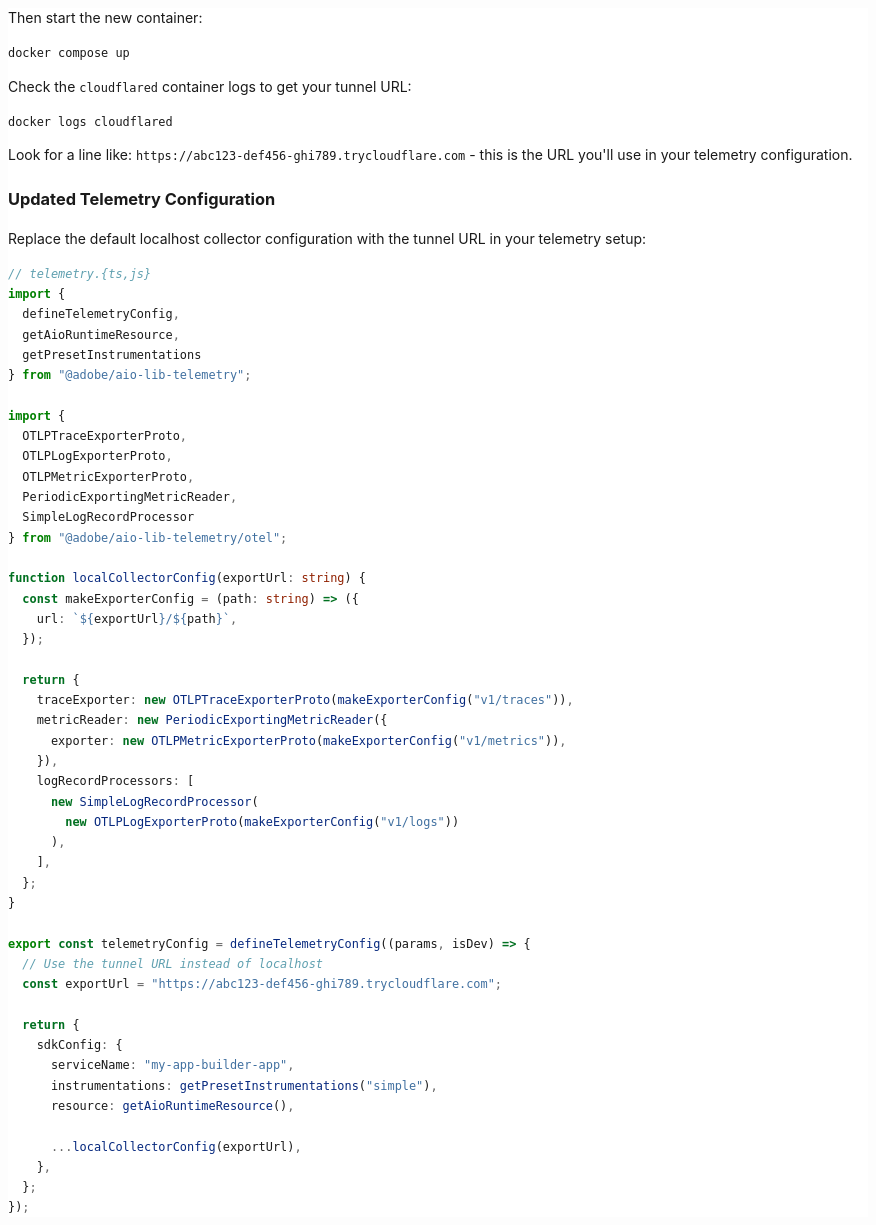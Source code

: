 Then start the new container:
```bash
docker compose up
```

Check the `cloudflared` container logs to get your tunnel URL:
```bash
docker logs cloudflared
```
Look for a line like: `https://abc123-def456-ghi789.trycloudflare.com` - this is the URL you'll use in your telemetry configuration.

### Updated Telemetry Configuration

Replace the default localhost collector configuration with the tunnel URL in your telemetry setup:

```ts
// telemetry.{ts,js}
import {
  defineTelemetryConfig,
  getAioRuntimeResource,
  getPresetInstrumentations
} from "@adobe/aio-lib-telemetry";

import {
  OTLPTraceExporterProto,
  OTLPLogExporterProto,
  OTLPMetricExporterProto,
  PeriodicExportingMetricReader,
  SimpleLogRecordProcessor
} from "@adobe/aio-lib-telemetry/otel";

function localCollectorConfig(exportUrl: string) {
  const makeExporterConfig = (path: string) => ({
    url: `${exportUrl}/${path}`,
  });

  return {
    traceExporter: new OTLPTraceExporterProto(makeExporterConfig("v1/traces")),
    metricReader: new PeriodicExportingMetricReader({
      exporter: new OTLPMetricExporterProto(makeExporterConfig("v1/metrics")),
    }),
    logRecordProcessors: [
      new SimpleLogRecordProcessor(
        new OTLPLogExporterProto(makeExporterConfig("v1/logs"))
      ),
    ],
  };
}

export const telemetryConfig = defineTelemetryConfig((params, isDev) => {
  // Use the tunnel URL instead of localhost
  const exportUrl = "https://abc123-def456-ghi789.trycloudflare.com";

  return {
    sdkConfig: {
      serviceName: "my-app-builder-app",
      instrumentations: getPresetInstrumentations("simple"),
      resource: getAioRuntimeResource(),
      
      ...localCollectorConfig(exportUrl),
    },
  };
});
```
